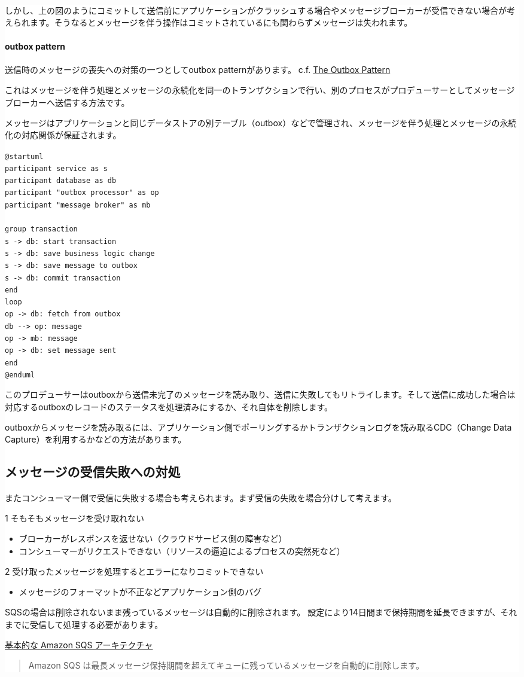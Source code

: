 しかし、上の図のようにコミットして送信前にアプリケーションがクラッシュする場合やメッセージブローカーが受信できない場合が考えられます。そうなるとメッセージを伴う操作はコミットされているにも関わらずメッセージは失われます。

#### outbox pattern

送信時のメッセージの喪失への対策の一つとしてoutbox patternがあります。
c.f. [The Outbox Pattern](http://www.kamilgrzybek.com/design/the-outbox-pattern/)

これはメッセージを伴う処理とメッセージの永続化を同一のトランザクションで行い、別のプロセスがプロデューサーとしてメッセージブローカーへ送信する方法です。

メッセージはアプリケーションと同じデータストアの別テーブル（outbox）などで管理され、メッセージを伴う処理とメッセージの永続化の対応関係が保証されます。

```plantuml
@startuml
participant service as s
participant database as db
participant "outbox processor" as op
participant "message broker" as mb

group transaction
s -> db: start transaction
s -> db: save business logic change
s -> db: save message to outbox
s -> db: commit transaction
end
loop
op -> db: fetch from outbox
db --> op: message
op -> mb: message
op -> db: set message sent
end
@enduml
```

このプロデューサーはoutboxから送信未完了のメッセージを読み取り、送信に失敗してもリトライします。そして送信に成功した場合は対応するoutboxのレコードのステータスを処理済みにするか、それ自体を削除します。

outboxからメッセージを読み取るには、アプリケーション側でポーリングするかトランザクションログを読み取るCDC（Change Data Capture）を利用するかなどの方法があります。

## メッセージの受信失敗への対処   

またコンシューマー側で受信に失敗する場合も考えられます。まず受信の失敗を場合分けして考えます。

1 そもそもメッセージを受け取れない
- ブローカーがレスポンスを返せない（クラウドサービス側の障害など）
- コンシューマーがリクエストできない（リソースの逼迫によるプロセスの突然死など）

2 受け取ったメッセージを処理するとエラーになりコミットできない
- メッセージのフォーマットが不正などアプリケーション側のバグ

SQSの場合は削除されないまま残っているメッセージは自動的に削除されます。
設定により14日間まで保持期間を延長できますが、それまでに受信して処理する必要があります。

[基本的な Amazon SQS アーキテクチャ](https://docs.aws.amazon.com/ja_jp/AWSSimpleQueueService/latest/SQSDeveloperGuide/sqs-basic-architecture.html)
> Amazon SQS は最長メッセージ保持期間を超えてキューに残っているメッセージを自動的に削除します。
